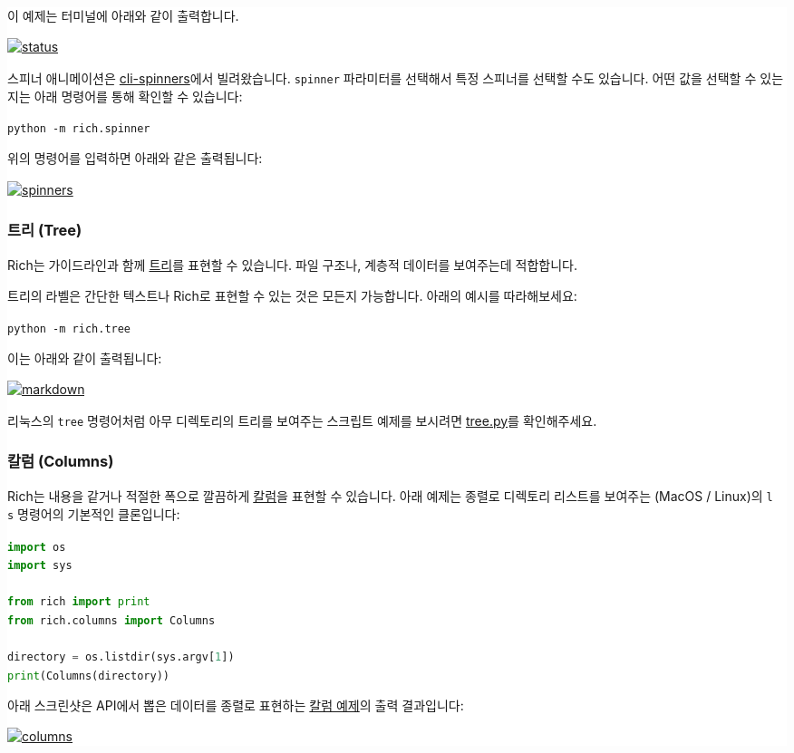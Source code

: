 이 예제는 터미널에 아래와 같이 출력합니다.

[![status](https://github.com/textualize/rich/raw/master/imgs/status.gif)](https://github.com/textualize/rich/raw/master/imgs/status.gif)

스피너 애니메이션은 [cli-spinners](https://www.npmjs.com/package/cli-spinners)에서 빌려왔습니다. `spinner` 파라미터를 선택해서 특정 스피너를 선택할 수도 있습니다. 어떤 값을 선택할 수 있는지는 아래 명령어를 통해 확인할 수 있습니다:

```
python -m rich.spinner
```

위의 명령어를 입력하면 아래와 같은 출력됩니다:

[![spinners](https://github.com/textualize/rich/raw/master/imgs/spinners.gif)](https://github.com/textualize/rich/raw/master/imgs/spinners.gif)


### 트리 (Tree)
Rich는 가이드라인과 함께 [트리](https://rich.readthedocs.io/en/latest/tree.html)를 표현할 수 있습니다. 파일 구조나, 계층적 데이터를 보여주는데 적합합니다.

트리의 라벨은 간단한 텍스트나 Rich로 표현할 수 있는 것은 모든지 가능합니다. 아래의 예시를 따라해보세요:

```
python -m rich.tree
```

이는 아래와 같이 출력됩니다:

[![markdown](https://github.com/textualize/rich/raw/master/imgs/tree.png)](https://github.com/textualize/rich/raw/master/imgs/tree.png)

리눅스의 `tree` 명령어처럼 아무 디렉토리의 트리를 보여주는 스크립트 예제를 보시려면 [tree.py](https://github.com/textualize/rich/blob/master/examples/tree.py)를 확인해주세요.


### 칼럼 (Columns)
Rich는 내용을 같거나 적절한 폭으로 깔끔하게 [칼럼](https://rich.readthedocs.io/en/latest/columns.html)을 표현할 수 있습니다. 아래 예제는 종렬로 디렉토리 리스트를 보여주는 (MacOS / Linux)의 `ls` 명령어의 기본적인 클론입니다:

```python
import os
import sys

from rich import print
from rich.columns import Columns

directory = os.listdir(sys.argv[1])
print(Columns(directory))
```

아래 스크린샷은 API에서 뽑은 데이터를 종렬로 표현하는 [칼럼 예제](https://github.com/textualize/rich/blob/master/examples/columns.py)의 출력 결과입니다:

[![columns](https://github.com/textualize/rich/raw/master/imgs/columns.png)](https://github.com/textualize/rich/raw/master/imgs/columns.png)

